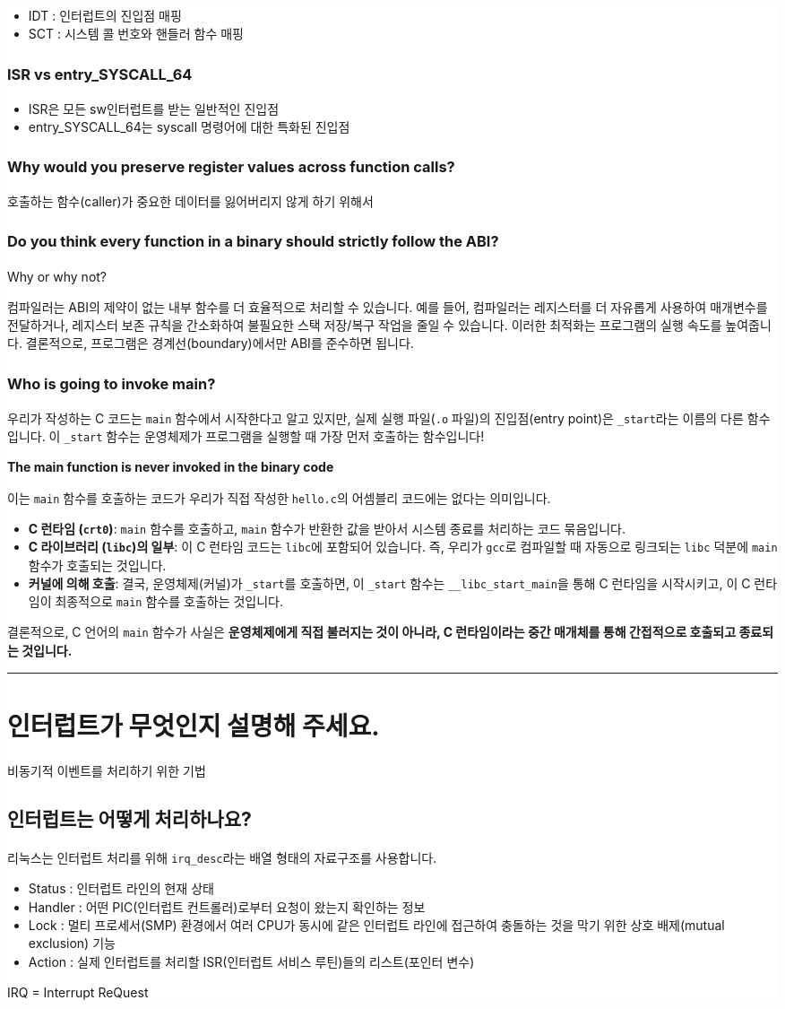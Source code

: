 - IDT : 인터럽트의 진입점 매핑
- SCT : 시스템 콜 번호와 핸들러 함수 매핑

### ISR vs entry_SYSCALL_64

- ISR은 모든 sw인터럽트를 받는 일반적인 진입점
- entry_SYSCALL_64는 syscall 명령어에 대한 특화된 진입점

### Why would you preserve register values across function calls?

호출하는 함수(caller)가 중요한 데이터를 잃어버리지 않게 하기 위해서

### Do you think every function in a binary should strictly follow the ABI?
Why or why not?

컴파일러는 ABI의 제약이 없는 내부 함수를 더 효율적으로 처리할 수 있습니다. 예를 들어, 컴파일러는 레지스터를 더 자유롭게 사용하여 매개변수를 전달하거나, 레지스터 보존 규칙을 간소화하여 불필요한 스택 저장/복구 작업을 줄일 수 있습니다. 이러한 최적화는 프로그램의 실행 속도를 높여줍니다.
결론적으로, 프로그램은 경계선(boundary)에서만 ABI를 준수하면 됩니다.

### Who is going to invoke main?

우리가 작성하는 C 코드는 `main` 함수에서 시작한다고 알고 있지만, 실제 실행 파일(`.o` 파일)의 진입점(entry point)은 `_start`라는 이름의 다른 함수입니다. 이 `_start` 함수는 운영체제가 프로그램을 실행할 때 가장 먼저 호출하는 함수입니다!

**The main function is never invoked in the binary code**

이는 `main` 함수를 호출하는 코드가 우리가 직접 작성한 `hello.c`의 어셈블리 코드에는 없다는 의미입니다.

- **C 런타임 (`crt0`)**: `main` 함수를 호출하고, `main` 함수가 반환한 값을 받아서 시스템 종료를 처리하는 코드 묶음입니다.
- **C 라이브러리 (`libc`)의 일부**: 이 C 런타임 코드는 `libc`에 포함되어 있습니다. 즉, 우리가 `gcc`로 컴파일할 때 자동으로 링크되는 `libc` 덕분에 `main` 함수가 호출되는 것입니다.
- **커널에 의해 호출**: 결국, 운영체제(커널)가 `_start`를 호출하면, 이 `_start` 함수는 `__libc_start_main`을 통해 C 런타임을 시작시키고, 이 C 런타임이 최종적으로 `main` 함수를 호출하는 것입니다.

결론적으로, C 언어의 `main` 함수가 사실은 **운영체제에게 직접 불러지는 것이 아니라, C 런타임이라는 중간 매개체를 통해 간접적으로 호출되고 종료되는 것입니다.**

---

# **인터럽트가 무엇인지 설명해 주세요.**

비동기적 이벤트를 처리하기 위한 기법

## 인터럽트는 어떻게 처리하나요?

리눅스는 인터럽트 처리를 위해 `irq_desc`라는 배열 형태의 자료구조를 사용합니다.

- Status : 인터럽트 라인의 현재 상태
- Handler : 어떤 PIC(인터럽트 컨트롤러)로부터 요청이 왔는지 확인하는 정보
- Lock : 멀티 프로세서(SMP) 환경에서 여러 CPU가 동시에 같은 인터럽트 라인에 접근하여 충돌하는 것을 막기 위한 상호 배제(mutual exclusion) 기능
- Action : 실제 인터럽트를 처리할 ISR(인터럽트 서비스 루틴)들의 리스트(포인터 변수)

IRQ = Interrupt ReQuest
